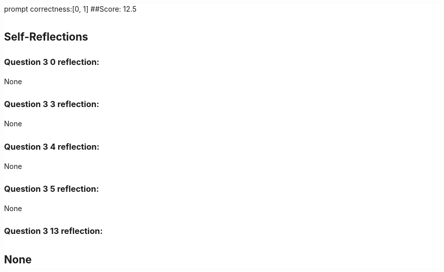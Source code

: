 prompt correctness:[0, 1]
##Score: 12.5

## Self-Reflections

### Question 3 0 reflection:
None
### Question 3 3 reflection:
None
### Question 3 4 reflection:
None
### Question 3 5 reflection:
None
### Question 3 13 reflection:
None
---
